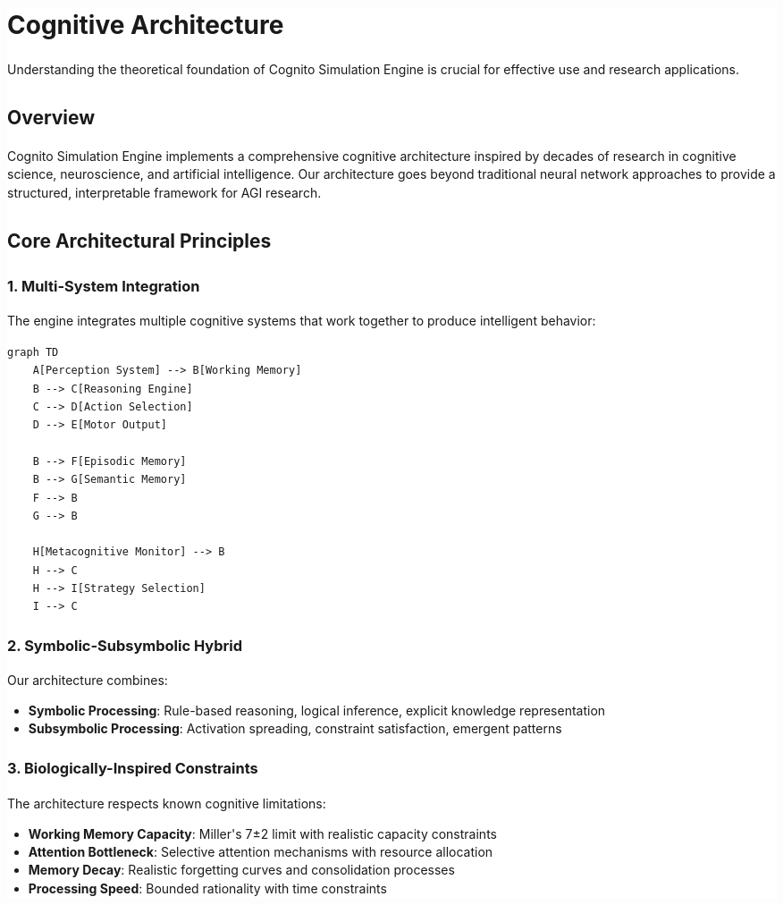 # Cognitive Architecture

Understanding the theoretical foundation of Cognito Simulation Engine is crucial for effective use and research applications.

## Overview

Cognito Simulation Engine implements a comprehensive cognitive architecture inspired by decades of research in cognitive science, neuroscience, and artificial intelligence. Our architecture goes beyond traditional neural network approaches to provide a structured, interpretable framework for AGI research.

## Core Architectural Principles

### 1. Multi-System Integration

The engine integrates multiple cognitive systems that work together to produce intelligent behavior:

```mermaid
graph TD
    A[Perception System] --> B[Working Memory]
    B --> C[Reasoning Engine]
    C --> D[Action Selection]
    D --> E[Motor Output]
    
    B --> F[Episodic Memory]
    B --> G[Semantic Memory]
    F --> B
    G --> B
    
    H[Metacognitive Monitor] --> B
    H --> C
    H --> I[Strategy Selection]
    I --> C
```

### 2. Symbolic-Subsymbolic Hybrid

Our architecture combines:

- **Symbolic Processing**: Rule-based reasoning, logical inference, explicit knowledge representation
- **Subsymbolic Processing**: Activation spreading, constraint satisfaction, emergent patterns

### 3. Biologically-Inspired Constraints

The architecture respects known cognitive limitations:

- **Working Memory Capacity**: Miller's 7±2 limit with realistic capacity constraints
- **Attention Bottleneck**: Selective attention mechanisms with resource allocation
- **Memory Decay**: Realistic forgetting curves and consolidation processes
- **Processing Speed**: Bounded rationality with time constraints
